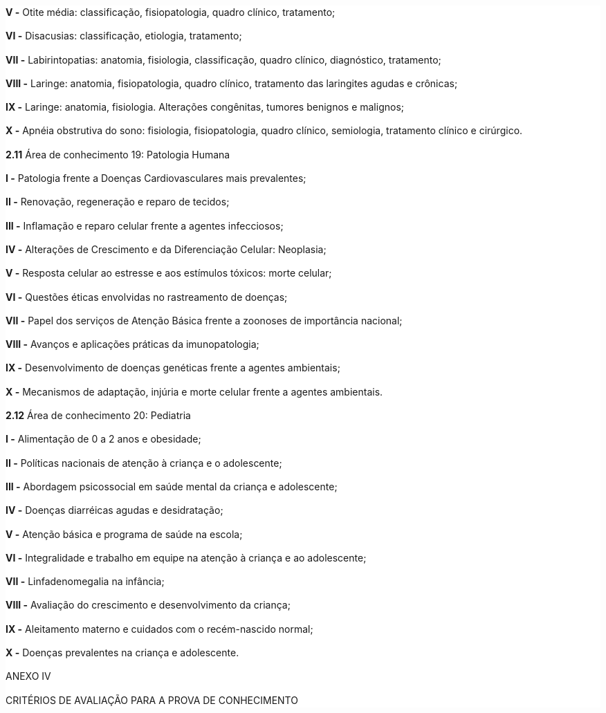  **V -**  Otite média: classificação, fisiopatologia, quadro clínico, tratamento;

 **VI -**  Disacusias: classificação, etiologia, tratamento;

 **VII -**  Labirintopatias: anatomia, fisiologia, classificação, quadro clínico, diagnóstico, tratamento;

 **VIII -**  Laringe: anatomia, fisiopatologia, quadro clínico, tratamento das laringites agudas e crônicas;

 **IX -**  Laringe: anatomia, fisiologia. Alterações congênitas, tumores benignos e malignos;

 **X -**  Apnéia obstrutiva do sono: fisiologia, fisiopatologia, quadro clínico, semiologia, tratamento clínico e cirúrgico.

 **2.11** Área de conhecimento 19: Patologia Humana

 **I -** Patologia frente a Doenças Cardiovasculares mais prevalentes;

 **II -** Renovação, regeneração e reparo de tecidos;

 **III -** Inflamação e reparo celular frente a agentes infecciosos;

 **IV -**  Alterações de Crescimento e da Diferenciação Celular: Neoplasia;

 **V -**  Resposta celular ao estresse e aos estímulos tóxicos: morte celular;

 **VI -**  Questões éticas envolvidas no rastreamento de doenças;

 **VII -**  Papel dos serviços de Atenção Básica frente a zoonoses de importância nacional;

 **VIII -**  Avanços e aplicações práticas da imunopatologia;

 **IX -**  Desenvolvimento de doenças genéticas frente a agentes ambientais;

 **X -**  Mecanismos de adaptação, injúria e morte celular frente a agentes ambientais.

 **2.12** Área de conhecimento 20: Pediatria

 **I -** Alimentação de 0 a 2 anos e obesidade;

 **II -** Políticas nacionais de atenção à criança e o adolescente;

 **III -** Abordagem psicossocial em saúde mental da criança e adolescente;

 **IV -**  Doenças diarréicas agudas e desidratação;

 **V -**  Atenção básica e programa de saúde na escola;

 **VI -**  Integralidade e trabalho em equipe na atenção à criança e ao adolescente;

 **VII -**  Linfadenomegalia na infância;

 **VIII -**  Avaliação do crescimento e desenvolvimento da criança;

 **IX -**  Aleitamento materno e cuidados com o recém-nascido normal;

 **X -**  Doenças prevalentes na criança e adolescente.

  

 ANEXO IV

 CRITÉRIOS DE AVALIAÇÃO PARA A PROVA DE CONHECIMENTO
